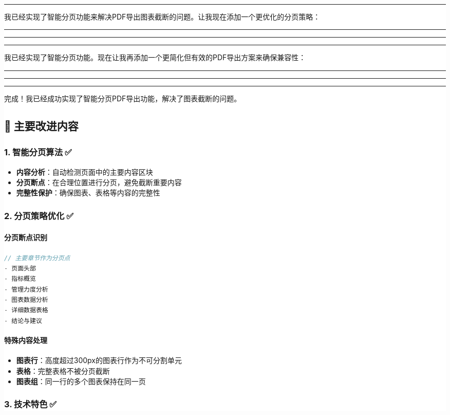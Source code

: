 


---

我已经实现了智能分页功能来解决PDF导出图表截断的问题。让我现在添加一个更优化的分页策略：

---



---



---

我已经实现了智能分页功能。现在让我再添加一个更简化但有效的PDF导出方案来确保兼容性：

---



---



---

完成！我已经成功实现了智能分页PDF导出功能，解决了图表截断的问题。

## 🎯 **主要改进内容**

### **1. 智能分页算法** ✅
- **内容分析**：自动检测页面中的主要内容区块
- **分页断点**：在合理位置进行分页，避免截断重要内容
- **完整性保护**：确保图表、表格等内容的完整性

### **2. 分页策略优化** ✅

#### **分页断点识别**
```javascript
// 主要章节作为分页点
- 页面头部
- 指标概览  
- 管理力度分析
- 图表数据分析
- 详细数据表格
- 结论与建议
```

#### **特殊内容处理**
- **图表行**：高度超过300px的图表行作为不可分割单元
- **表格**：完整表格不被分页截断
- **图表组**：同一行的多个图表保持在同一页

### **3. 技术特色** ✅
